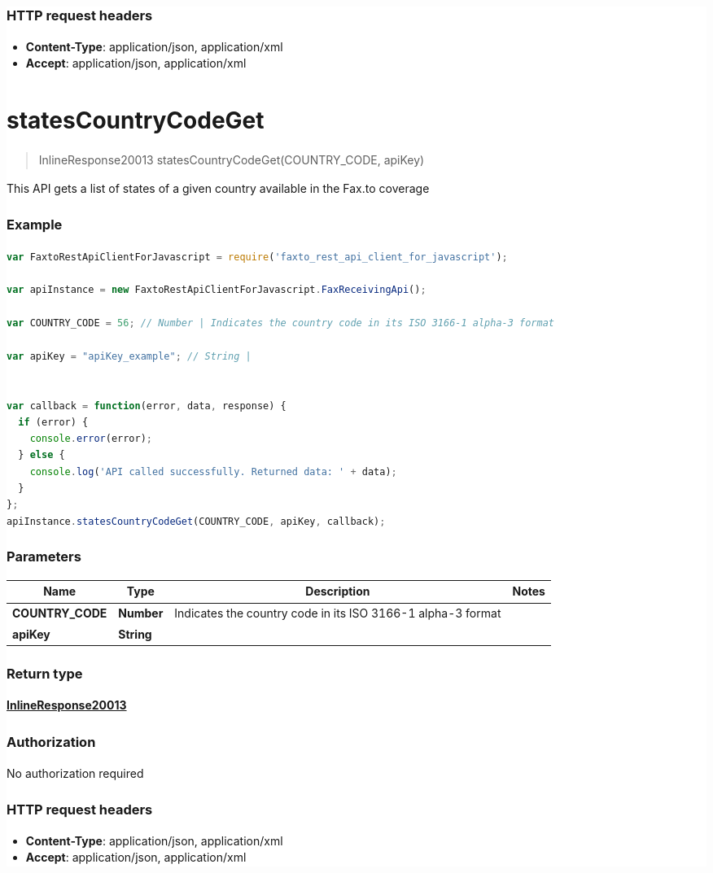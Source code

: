 ### HTTP request headers

 - **Content-Type**: application/json, application/xml
 - **Accept**: application/json, application/xml

<a name="statesCountryCodeGet"></a>
# **statesCountryCodeGet**
> InlineResponse20013 statesCountryCodeGet(COUNTRY_CODE, apiKey)

This API gets a list of states of a given country available in the Fax.to coverage

### Example
```javascript
var FaxtoRestApiClientForJavascript = require('faxto_rest_api_client_for_javascript');

var apiInstance = new FaxtoRestApiClientForJavascript.FaxReceivingApi();

var COUNTRY_CODE = 56; // Number | Indicates the country code in its ISO 3166-1 alpha-3 format

var apiKey = "apiKey_example"; // String | 


var callback = function(error, data, response) {
  if (error) {
    console.error(error);
  } else {
    console.log('API called successfully. Returned data: ' + data);
  }
};
apiInstance.statesCountryCodeGet(COUNTRY_CODE, apiKey, callback);
```

### Parameters

Name | Type | Description  | Notes
------------- | ------------- | ------------- | -------------
 **COUNTRY_CODE** | **Number**| Indicates the country code in its ISO 3166-1 alpha-3 format | 
 **apiKey** | **String**|  | 

### Return type

[**InlineResponse20013**](InlineResponse20013.md)

### Authorization

No authorization required

### HTTP request headers

 - **Content-Type**: application/json, application/xml
 - **Accept**: application/json, application/xml

